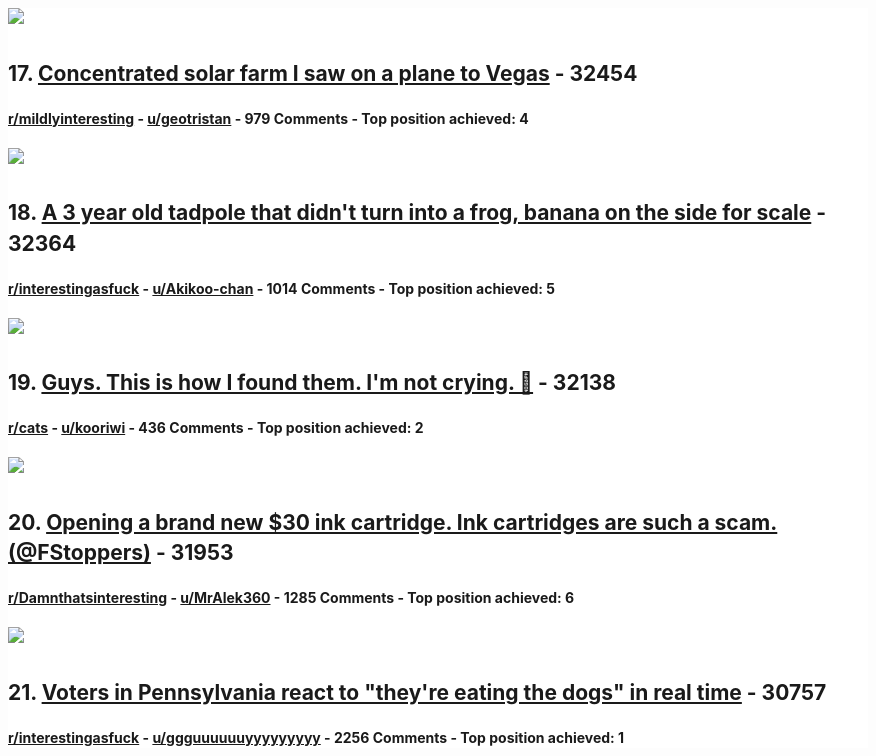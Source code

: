 <a href="https://i.redd.it/jgmoj0lr9mod1.jpeg"><img src="https://b.thumbs.redditmedia.com/Sfuvs9mmB0BxgeU9BWlL5AH8Xi0mlMevzahj37OgcTs.jpg"></img></a>

## 17. [Concentrated solar farm I saw on a plane to Vegas](http://reddit.com/r/mildlyinteresting/comments/1ffjsog/concentrated_solar_farm_i_saw_on_a_plane_to_vegas/) - 32454
#### [r/mildlyinteresting](http://reddit.com/r/mildlyinteresting) - [u/geotristan](http://reddit.com/u/geotristan) - 979 Comments - Top position achieved: 4

<a href="https://i.redd.it/qvw7rujrjhod1.jpeg"><img src="https://b.thumbs.redditmedia.com/jWZcV5dbXKTZpXvO7Ptmtwq337lA4bqkQ-LMNWfISAE.jpg"></img></a>

## 18. [A 3 year old tadpole that didn't turn into a frog, banana on the side for scale](http://reddit.com/r/interestingasfuck/comments/1ffqieu/a_3_year_old_tadpole_that_didnt_turn_into_a_frog/) - 32364
#### [r/interestingasfuck](http://reddit.com/r/interestingasfuck) - [u/Akikoo-chan](http://reddit.com/u/Akikoo-chan) - 1014 Comments - Top position achieved: 5

<a href="https://i.redd.it/7zersoz0pjod1.jpeg"><img src="https://b.thumbs.redditmedia.com/Q0kf78wNFrIWn1TD5oPQmF7KwGkGuSq1BNEqcABOGtM.jpg"></img></a>

## 19. [Guys. This is how I found them. I'm not crying. 🥹](http://reddit.com/r/cats/comments/1ffkxtq/guys_this_is_how_i_found_them_im_not_crying/) - 32138
#### [r/cats](http://reddit.com/r/cats) - [u/kooriwi](http://reddit.com/u/kooriwi) - 436 Comments - Top position achieved: 2

<a href="https://i.redd.it/86brv3zfuhod1.png"><img src="https://b.thumbs.redditmedia.com/9rWXellbgfcG8_-DDorCLLi-OzO3Fk7fKNXLj6ke3bU.jpg"></img></a>

## 20. [Opening a brand new $30 ink cartridge. Ink cartridges are such a scam. (@FStoppers)](http://reddit.com/r/Damnthatsinteresting/comments/1fg14hh/opening_a_brand_new_30_ink_cartridge_ink/) - 31953
#### [r/Damnthatsinteresting](http://reddit.com/r/Damnthatsinteresting) - [u/MrAlek360](http://reddit.com/u/MrAlek360) - 1285 Comments - Top position achieved: 6

<a href="https://v.redd.it/jmuy6noh8mod1"><img src="https://external-preview.redd.it/d3ZiMDNzbGg4bW9kMcdHK1XDxN4Tv2FF21uHUwg8MZsjWQqDb31orsJpD_j9.png?width=140&amp;height=78&amp;crop=140:78,smart&amp;format=jpg&amp;v=enabled&amp;lthumb=true&amp;s=06cc45b5a5c685e24c50293a68a59fe0c8fe301a"></img></a>

## 21. [Voters in Pennsylvania react to "they're eating the dogs" in real time](http://reddit.com/r/interestingasfuck/comments/1ffk4d8/voters_in_pennsylvania_react_to_theyre_eating_the/) - 30757
#### [r/interestingasfuck](http://reddit.com/r/interestingasfuck) - [u/ggguuuuuuyyyyyyyyy](http://reddit.com/u/ggguuuuuuyyyyyyyyy) - 2256 Comments - Top position achieved: 1
